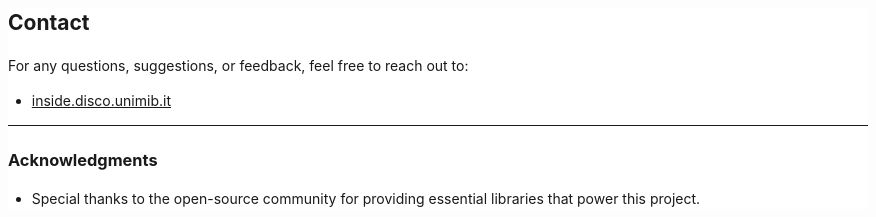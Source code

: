 
## **Contact**

For any questions, suggestions, or feedback, feel free to reach out to:

- [inside.disco.unimib.it](http://inside.disco.unimib.it/)

---


### **Acknowledgments**
- Special thanks to the open-source community for providing essential libraries that power this project.
